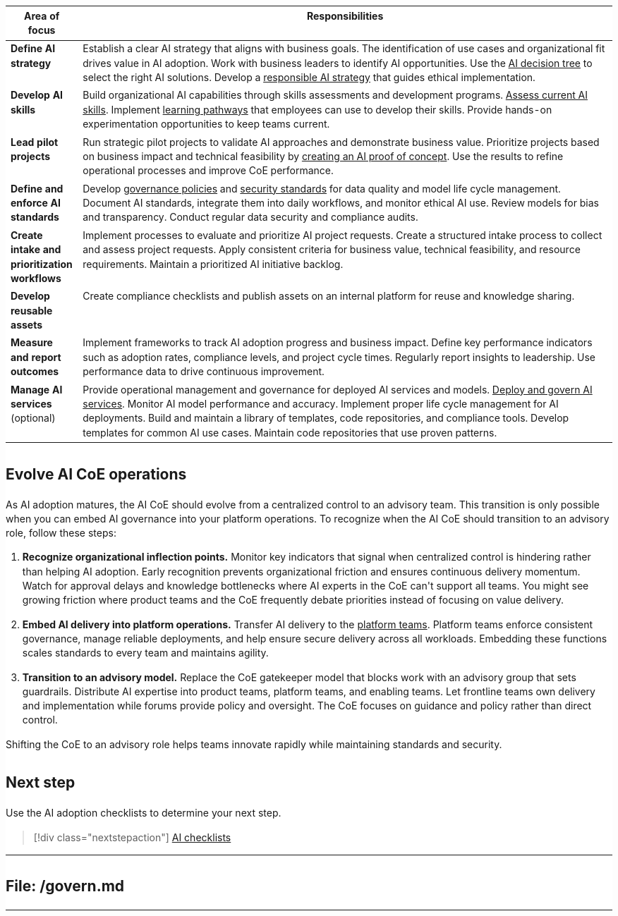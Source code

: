| Area of focus | Responsibilities |
|---------------|------------------|
| **Define AI strategy** | Establish a clear AI strategy that aligns with business goals. The identification of use cases and organizational fit drives value in AI adoption. Work with business leaders to identify AI opportunities. Use the [AI decision tree](./strategy.md#define-an-ai-technology-strategy) to select the right AI solutions. Develop a [responsible AI strategy](./strategy.md#develop-a-responsible-ai-strategy) that guides ethical implementation. |
| **Develop AI skills** | Build organizational AI capabilities through skills assessments and development programs. [Assess current AI skills](./plan.md#assess-ai-skills). Implement [learning pathways](./plan.md#acquire-ai-skills) that employees can use to develop their skills. Provide hands-on experimentation opportunities to keep teams current. |
| **Lead pilot projects** | Run strategic pilot projects to validate AI approaches and demonstrate business value. Prioritize projects based on business impact and technical feasibility by [creating an AI proof of concept](./plan.md#validate-concepts-through-proof-of-concepts). Use the results to refine operational processes and improve CoE performance. |
| **Define and enforce AI standards** | Develop [governance policies](./govern.md) and [security standards](./secure.md) for data quality and model life cycle management. Document AI standards, integrate them into daily workflows, and monitor ethical AI use. Review models for bias and transparency. Conduct regular data security and compliance audits. |
| **Create intake and prioritization workflows** | Implement processes to evaluate and prioritize AI project requests. Create a structured intake process to collect and assess project requests. Apply consistent criteria for business value, technical feasibility, and resource requirements. Maintain a prioritized AI initiative backlog. |
| **Develop reusable assets** | Create compliance checklists and publish assets on an internal platform for reuse and knowledge sharing. |
| **Measure and report outcomes** | Implement frameworks to track AI adoption progress and business impact. Define key performance indicators such as adoption rates, compliance levels, and project cycle times. Regularly report insights to leadership. Use performance data to drive continuous improvement. |
| **Manage AI services** (optional) | Provide operational management and governance for deployed AI services and models. [Deploy and govern AI services](./manage.md#manage-ai-deployment). Monitor AI model performance and accuracy. Implement proper life cycle management for AI deployments. Build and maintain a library of templates, code repositories, and compliance tools. Develop templates for common AI use cases. Maintain code repositories that use proven patterns. |

## Evolve AI CoE operations

As AI adoption matures, the AI CoE should evolve from a centralized control to an advisory team. This transition is only possible when you can embed AI governance into your platform operations. To recognize when the AI CoE should transition to an advisory role, follow these steps:

1. **Recognize organizational inflection points.** Monitor key indicators that signal when centralized control is hindering rather than helping AI adoption. Early recognition prevents organizational friction and ensures continuous delivery momentum. Watch for approval delays and knowledge bottlenecks where AI experts in the CoE can't support all teams. You might see growing friction where product teams and the CoE frequently debate priorities instead of focusing on value delivery.

1. **Embed AI delivery into platform operations.** Transfer AI delivery to the [platform teams](../../strategy/prepare-organizational-alignment.md#understand-your-operating-models-readiness-for-cloud). Platform teams enforce consistent governance, manage reliable deployments, and help ensure secure delivery across all workloads. Embedding these functions scales standards to every team and maintains agility.

1. **Transition to an advisory model.** Replace the CoE gatekeeper model that blocks work with an advisory group that sets guardrails. Distribute AI expertise into product teams, platform teams, and enabling teams. Let frontline teams own delivery and implementation while forums provide policy and oversight. The CoE focuses on guidance and policy rather than direct control.

Shifting the CoE to an advisory role helps teams innovate rapidly while maintaining standards and security.

## Next step

Use the AI adoption checklists to determine your next step.

> [!div class="nextstepaction"]
> [AI checklists](index.md#ai-checklists)



---
File: /govern.md
---

---